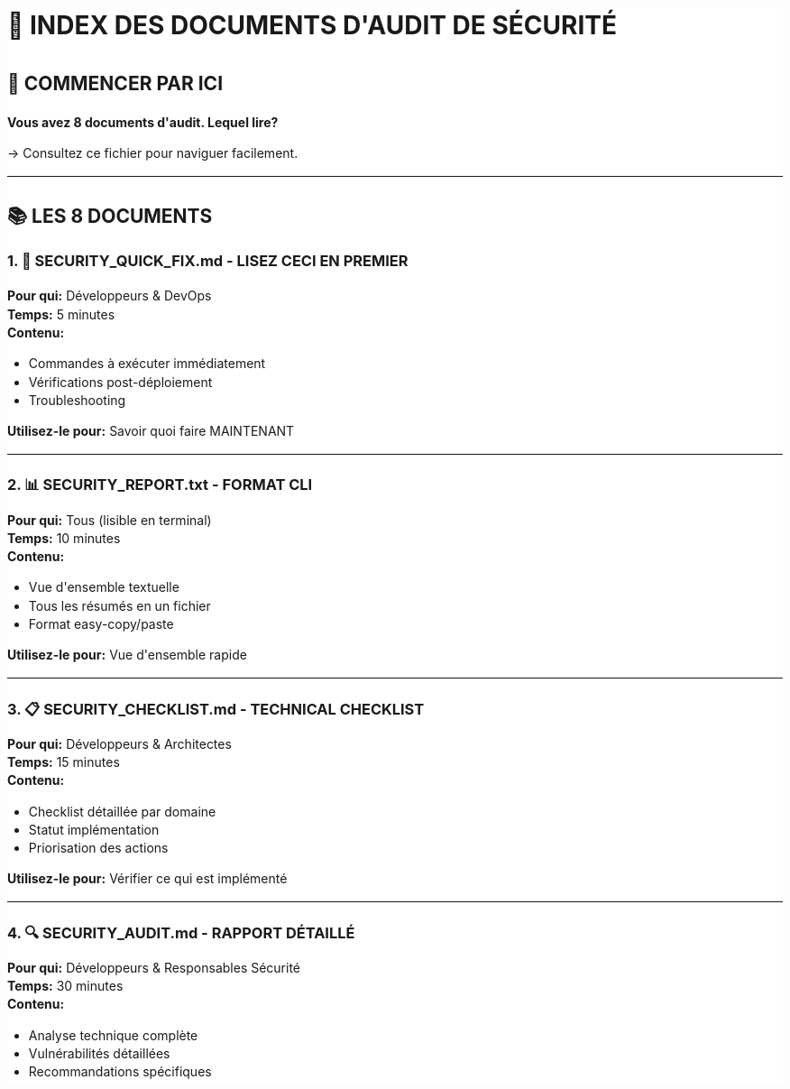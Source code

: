 # 📑 INDEX DES DOCUMENTS D'AUDIT DE SÉCURITÉ

## 🎯 COMMENCER PAR ICI

**Vous avez 8 documents d'audit. Lequel lire?**

→ Consultez ce fichier pour naviguer facilement.

---

## 📚 LES 8 DOCUMENTS

### 1. 🚀 **SECURITY_QUICK_FIX.md** - LISEZ CECI EN PREMIER
**Pour qui:** Développeurs & DevOps  
**Temps:** 5 minutes  
**Contenu:**
- Commandes à exécuter immédiatement
- Vérifications post-déploiement
- Troubleshooting

**Utilisez-le pour:** Savoir quoi faire MAINTENANT

---

### 2. 📊 **SECURITY_REPORT.txt** - FORMAT CLI
**Pour qui:** Tous (lisible en terminal)  
**Temps:** 10 minutes  
**Contenu:**
- Vue d'ensemble textuelle
- Tous les résumés en un fichier
- Format easy-copy/paste

**Utilisez-le pour:** Vue d'ensemble rapide

---

### 3. 📋 **SECURITY_CHECKLIST.md** - TECHNICAL CHECKLIST
**Pour qui:** Développeurs & Architectes  
**Temps:** 15 minutes  
**Contenu:**
- Checklist détaillée par domaine
- Statut implémentation
- Priorisation des actions

**Utilisez-le pour:** Vérifier ce qui est implémenté

---

### 4. 🔍 **SECURITY_AUDIT.md** - RAPPORT DÉTAILLÉ
**Pour qui:** Développeurs & Responsables Sécurité  
**Temps:** 30 minutes  
**Contenu:**
- Analyse technique complète
- Vulnérabilités détaillées
- Recommandations spécifiques
